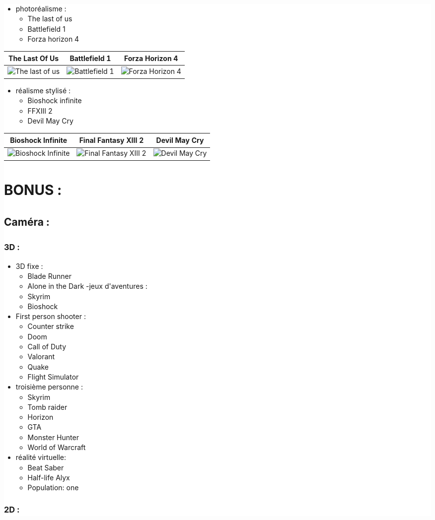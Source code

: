 - photoréalisme :
    - The last of us
    - Battlefield 1
    - Forza horizon 4
    
| The Last Of Us | Battlefield 1 | Forza Horizon 4 |
|----------------|---------------|-----------------|
|![The last of us](https://user-images.githubusercontent.com/35268109/97209191-54dd1e80-17bc-11eb-8dcb-8a8255f2f728.jpg "The Last Of Us")|![Battlefield 1](https://user-images.githubusercontent.com/35268109/97209466-ac7b8a00-17bc-11eb-9f7a-023c9ac7b34c.png "Battlefield 1")|![Forza Horizon 4](https://user-images.githubusercontent.com/35268109/97209604-d6cd4780-17bc-11eb-8cae-8221fd9fd2c4.jpg "Forza Horizon 4")|

- réalisme stylisé :
    - Bioshock infinite
    - FFXIII 2
    - Devil May Cry
    
|Bioshock Infinite| Final Fantasy XIII 2| Devil May Cry |
|-----------------|---------------------|---------------|
|![Bioshock Infinite](https://user-images.githubusercontent.com/35268109/97209858-1e53d380-17bd-11eb-8d4a-ee0a851021c0.jpg "Bioshock Infinite")|![Final Fantasy XIII 2](https://user-images.githubusercontent.com/35268109/97210082-6115ab80-17bd-11eb-8d3f-78962f402b78.jpg "Final Fantasy XIII 2")|![Devil May Cry](https://user-images.githubusercontent.com/35268109/97210418-d6817c00-17bd-11eb-8aa3-062ede91d788.jpg "Devil May Cry")|


# BONUS :

## Caméra :
### 3D :

- 3D fixe :
    - Blade Runner
    - Alone in the Dark
-jeux d'aventures :
    - Skyrim
    - Bioshock
- First person shooter :
    - Counter strike
    - Doom
    - Call of Duty
    - Valorant
    - Quake
    - Flight Simulator
- troisième personne :
    - Skyrim
    - Tomb raider
    - Horizon
    - GTA
    - Monster Hunter
    - World of Warcraft
- réalité virtuelle:
    - Beat Saber
    - Half-life Alyx
    - Population: one

### 2D :
